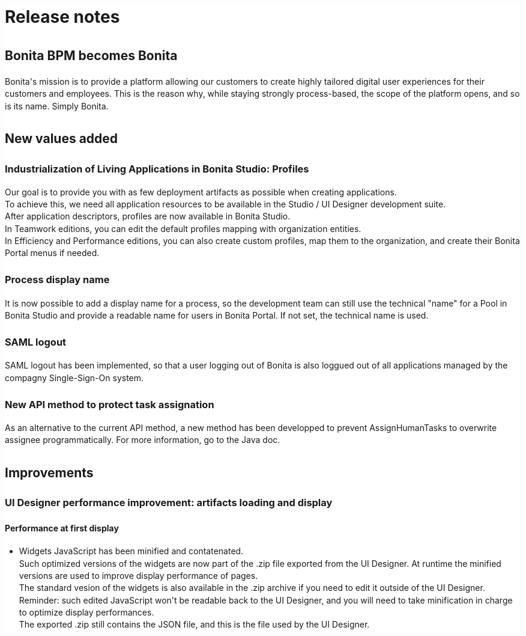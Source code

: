 # Release notes

## Bonita BPM becomes Bonita
Bonita's mission is to provide a platform allowing our customers to create highly tailored digital user experiences for their customers and employees. This is the reason why, while staying strongly process-based, the scope of the platform opens, and so is its name.
Simply Bonita.

## New values added

<a id="living-application-development-and-deployment"/>

### Industrialization of Living Applications in Bonita Studio: Profiles
Our goal is to provide you with as few deployment artifacts as possible when creating applications.  
To achieve this, we need all application resources to be available in the Studio / UI Designer development suite.  
After application descriptors, profiles are now available in Bonita Studio.  
In Teamwork editions, you can edit the default profiles mapping with organization entities.  
In Efficiency and Performance editions, you can also create custom profiles, map them to the organization, and create their Bonita Portal menus if needed.  

### Process display name
It is now possible to add a display name for a process, so the development team can still use the technical "name" for a Pool in Bonita Studio and provide a readable name for users in Bonita Portal. If not set, the technical name is used.

### SAML logout
SAML logout has been implemented, so that a user logging out of Bonita is also loggued out of all applications managed by the compagny Single-Sign-On system.

### New API method to protect task assignation
As an alternative to the current API method, a new method has been developped to prevent AssignHumanTasks to overwrite assignee programmatically. For more information, go to the Java doc.

## Improvements

<a id="ui-designer-performance"/>

### UI Designer performance improvement: artifacts loading and display
#### Performance at first display
* Widgets JavaScript has been minified and contatenated.  
Such optimized versions of the widgets are now part of the .zip file exported from the UI Designer. At runtime the minified versions are used to improve display performance of pages.  
The standard vesion of the widgets is also available in the .zip archive if you need to edit it outside of the UI Designer.  
Reminder: such edited JavaScript won't be readable back to the UI Designer, and you will need to take minification in charge to optimize display performances.  
The exported .zip still contains the JSON file, and this is the file used by the UI Designer.
